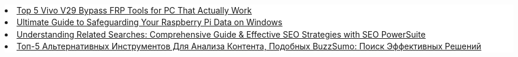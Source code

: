 <li><a href="https://bypass-frp.techidaily.com/top-5-vivo-v29-bypass-frp-tools-for-pc-that-actually-work-by-drfone-android/"><u>Top 5 Vivo V29 Bypass FRP Tools for PC That Actually Work</u></a></li>
<li><a href="https://win-top.techidaily.com/ultimate-guide-to-safeguarding-your-raspberry-pi-data-on-windows/"><u>Ultimate Guide to Safeguarding Your Raspberry Pi Data on Windows</u></a></li>
<li><a href="https://win-top.techidaily.com/understanding-related-searches-comprehensive-guide-and-effective-seo-strategies-with-seo-powersuite/"><u>Understanding Related Searches: Comprehensive Guide & Effective SEO Strategies with SEO PowerSuite</u></a></li>
<li><a href="https://win-top.techidaily.com/top-5-alternativnyh-instrumentov-dlya-analiza-kontenta-podobnyh-buzzsumo-poisk-effektivnyh-reshenij/"><u>Топ-5 Альтернативных Инструментов Для Анализа Контента, Подобных BuzzSumo: Поиск Эффективных Решений</u></a></li>
</ul></div>

